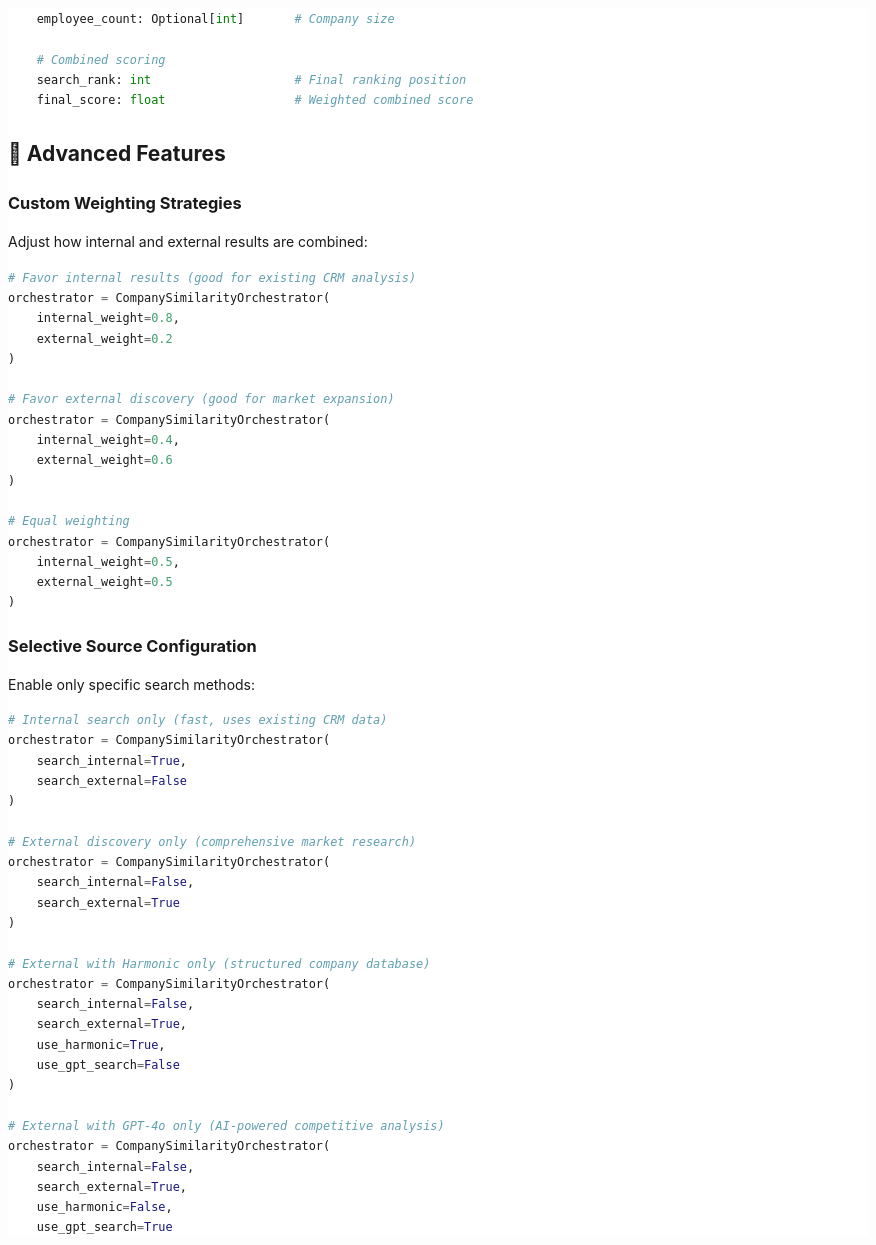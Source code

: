 ```python
    employee_count: Optional[int]       # Company size
    
    # Combined scoring
    search_rank: int                    # Final ranking position
    final_score: float                  # Weighted combined score
```

## 🎨 Advanced Features

### Custom Weighting Strategies

Adjust how internal and external results are combined:

```python
# Favor internal results (good for existing CRM analysis)
orchestrator = CompanySimilarityOrchestrator(
    internal_weight=0.8,
    external_weight=0.2
)

# Favor external discovery (good for market expansion)
orchestrator = CompanySimilarityOrchestrator(
    internal_weight=0.4,
    external_weight=0.6
)

# Equal weighting
orchestrator = CompanySimilarityOrchestrator(
    internal_weight=0.5,
    external_weight=0.5
)
```

### Selective Source Configuration

Enable only specific search methods:

```python
# Internal search only (fast, uses existing CRM data)
orchestrator = CompanySimilarityOrchestrator(
    search_internal=True,
    search_external=False
)

# External discovery only (comprehensive market research)
orchestrator = CompanySimilarityOrchestrator(
    search_internal=False,
    search_external=True
)

# External with Harmonic only (structured company database)
orchestrator = CompanySimilarityOrchestrator(
    search_internal=False,
    search_external=True,
    use_harmonic=True,
    use_gpt_search=False
)

# External with GPT-4o only (AI-powered competitive analysis)
orchestrator = CompanySimilarityOrchestrator(
    search_internal=False,
    search_external=True,
    use_harmonic=False,
    use_gpt_search=True
```